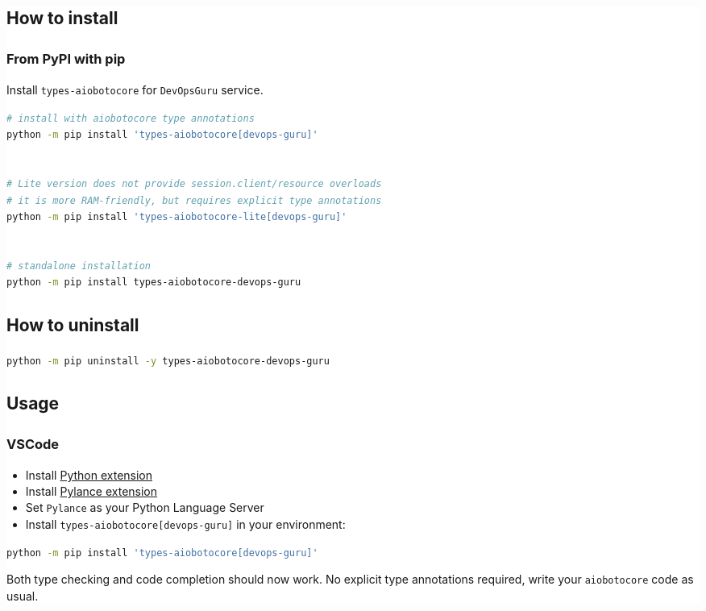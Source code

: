 <a id="how-to-install"></a>

## How to install

<a id="from-pypi-with-pip"></a>

### From PyPI with pip

Install `types-aiobotocore` for `DevOpsGuru` service.

```bash
# install with aiobotocore type annotations
python -m pip install 'types-aiobotocore[devops-guru]'


# Lite version does not provide session.client/resource overloads
# it is more RAM-friendly, but requires explicit type annotations
python -m pip install 'types-aiobotocore-lite[devops-guru]'


# standalone installation
python -m pip install types-aiobotocore-devops-guru
```

<a id="how-to-uninstall"></a>

## How to uninstall

```bash
python -m pip uninstall -y types-aiobotocore-devops-guru
```

<a id="usage"></a>

## Usage

<a id="vscode"></a>

### VSCode

- Install
  [Python extension](https://marketplace.visualstudio.com/items?itemName=ms-python.python)
- Install
  [Pylance extension](https://marketplace.visualstudio.com/items?itemName=ms-python.vscode-pylance)
- Set `Pylance` as your Python Language Server
- Install `types-aiobotocore[devops-guru]` in your environment:

```bash
python -m pip install 'types-aiobotocore[devops-guru]'
```

Both type checking and code completion should now work. No explicit type
annotations required, write your `aiobotocore` code as usual.

<a id="pycharm"></a>
